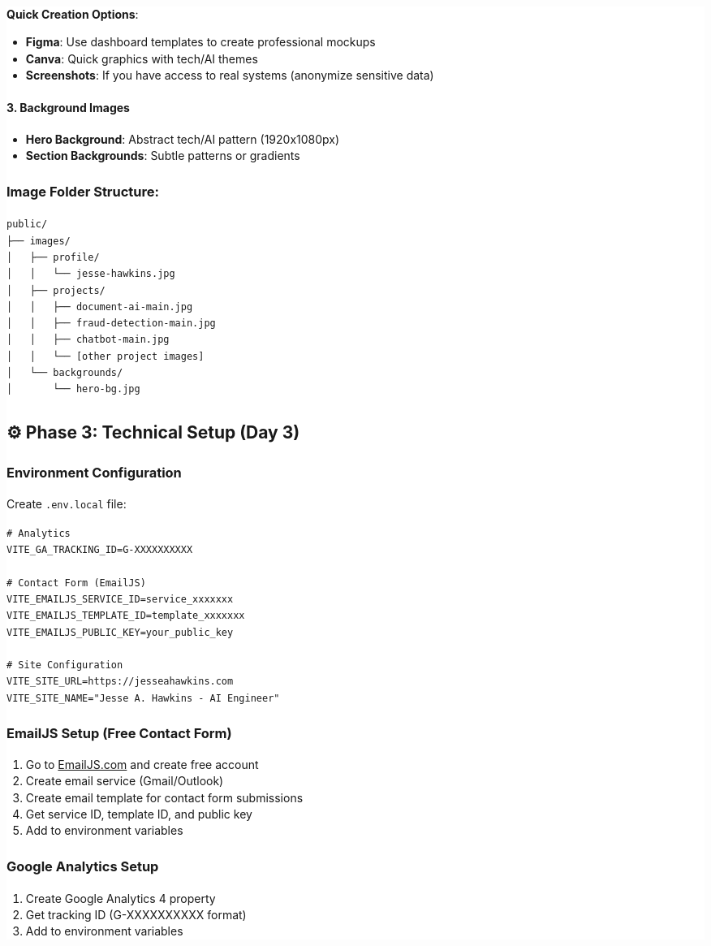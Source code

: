 **Quick Creation Options**:
- **Figma**: Use dashboard templates to create professional mockups
- **Canva**: Quick graphics with tech/AI themes
- **Screenshots**: If you have access to real systems (anonymize sensitive data)

#### 3. Background Images
- **Hero Background**: Abstract tech/AI pattern (1920x1080px)
- **Section Backgrounds**: Subtle patterns or gradients

### Image Folder Structure:
```
public/
├── images/
│   ├── profile/
│   │   └── jesse-hawkins.jpg
│   ├── projects/
│   │   ├── document-ai-main.jpg
│   │   ├── fraud-detection-main.jpg
│   │   ├── chatbot-main.jpg
│   │   └── [other project images]
│   └── backgrounds/
│       └── hero-bg.jpg
```

## ⚙️ Phase 3: Technical Setup (Day 3)

### Environment Configuration
Create `.env.local` file:

```env
# Analytics
VITE_GA_TRACKING_ID=G-XXXXXXXXXX

# Contact Form (EmailJS)
VITE_EMAILJS_SERVICE_ID=service_xxxxxxx
VITE_EMAILJS_TEMPLATE_ID=template_xxxxxxx  
VITE_EMAILJS_PUBLIC_KEY=your_public_key

# Site Configuration
VITE_SITE_URL=https://jesseahawkins.com
VITE_SITE_NAME="Jesse A. Hawkins - AI Engineer"
```

### EmailJS Setup (Free Contact Form)
1. Go to [EmailJS.com](https://emailjs.com) and create free account
2. Create email service (Gmail/Outlook)
3. Create email template for contact form submissions
4. Get service ID, template ID, and public key
5. Add to environment variables

### Google Analytics Setup
1. Create Google Analytics 4 property
2. Get tracking ID (G-XXXXXXXXXX format)
3. Add to environment variables

